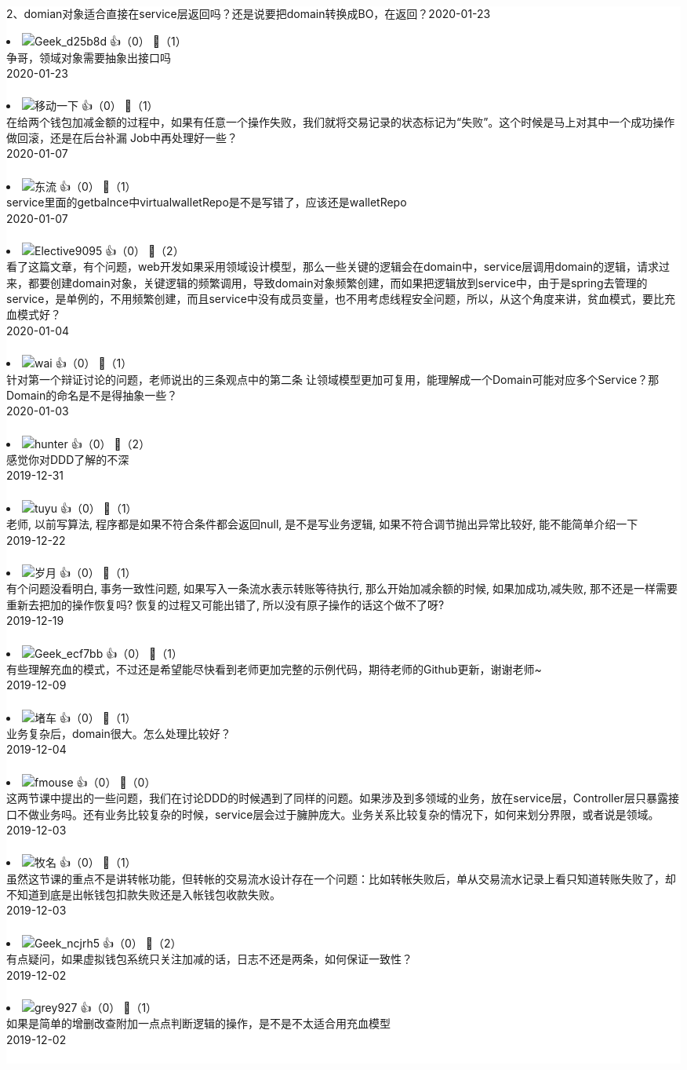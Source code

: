 2、domian对象适合直接在service层返回吗？还是说要把domain转换成BO，在返回？</div>2020-01-23</li><br/><li><img src="https://thirdwx.qlogo.cn/mmopen/vi_32/GbZRicqbu1QJmlcOlfLyW4ican8ZVzrSZ2FRA7EygB8WAdDnoQwR6L4ldNzX3myAd4wYOuGYPguaLAccpQMWIpUg/132" width="30px"><span>Geek_d25b8d</span> 👍（0） 💬（1）<div>争哥，领域对象需要抽象出接口吗</div>2020-01-23</li><br/><li><img src="https://static001.geekbang.org/account/avatar/00/0f/c7/83/ca76b4f3.jpg" width="30px"><span>移动一下</span> 👍（0） 💬（1）<div>在给两个钱包加减金额的过程中，如果有任意一个操作失败，我们就将交易记录的状态标记为“失败”。这个时候是马上对其中一个成功操作做回滚，还是在后台补漏 Job中再处理好一些？</div>2020-01-07</li><br/><li><img src="https://static001.geekbang.org/account/avatar/00/1a/85/a3/7e078442.jpg" width="30px"><span>东流</span> 👍（0） 💬（1）<div>service里面的getbalnce中virtualwalletRepo是不是写错了，应该还是walletRepo</div>2020-01-07</li><br/><li><img src="https://static001.geekbang.org/account/avatar/00/18/56/7a/382538dc.jpg" width="30px"><span>Elective9095</span> 👍（0） 💬（2）<div>看了这篇文章，有个问题，web开发如果采用领域设计模型，那么一些关键的逻辑会在domain中，service层调用domain的逻辑，请求过来，都要创建domain对象，关键逻辑的频繁调用，导致domain对象频繁创建，而如果把逻辑放到service中，由于是spring去管理的service，是单例的，不用频繁创建，而且service中没有成员变量，也不用考虑线程安全问题，所以，从这个角度来讲，贫血模式，要比充血模式好？</div>2020-01-04</li><br/><li><img src="https://static001.geekbang.org/account/avatar/00/15/f7/29/60e01017.jpg" width="30px"><span>wai</span> 👍（0） 💬（1）<div>针对第一个辩证讨论的问题，老师说出的三条观点中的第二条 让领域模型更加可复用，能理解成一个Domain可能对应多个Service？那Domain的命名是不是得抽象一些？</div>2020-01-03</li><br/><li><img src="https://static001.geekbang.org/account/avatar/00/10/db/c3/e11adfe8.jpg" width="30px"><span>hunter</span> 👍（0） 💬（2）<div>感觉你对DDD了解的不深</div>2019-12-31</li><br/><li><img src="http://thirdwx.qlogo.cn/mmopen/vi_32/BIRpwViaN51yynIeFonD7QRlwDCVtKibrG956NTxzEqibOZZVjhMMgibOPmd3VicfYxpknZsic1oJq8KicZvXkmmiajuQg/132" width="30px"><span>tuyu</span> 👍（0） 💬（1）<div>老师, 以前写算法, 程序都是如果不符合条件都会返回null, 是不是写业务逻辑, 如果不符合调节抛出异常比较好, 能不能简单介绍一下</div>2019-12-22</li><br/><li><img src="https://static001.geekbang.org/account/avatar/00/14/68/fe/1353168d.jpg" width="30px"><span>岁月</span> 👍（0） 💬（1）<div>有个问题没看明白, 事务一致性问题, 如果写入一条流水表示转账等待执行, 那么开始加减余额的时候, 如果加成功,减失败, 那不还是一样需要重新去把加的操作恢复吗? 恢复的过程又可能出错了, 所以没有原子操作的话这个做不了呀? </div>2019-12-19</li><br/><li><img src="https://static001.geekbang.org/account/avatar/00/17/3e/07/c27b53b8.jpg" width="30px"><span>Geek_ecf7bb</span> 👍（0） 💬（1）<div>有些理解充血的模式，不过还是希望能尽快看到老师更加完整的示例代码，期待老师的Github更新，谢谢老师~</div>2019-12-09</li><br/><li><img src="https://static001.geekbang.org/account/avatar/00/11/7a/3c/87e015f8.jpg" width="30px"><span>堵车</span> 👍（0） 💬（1）<div>业务复杂后，domain很大。怎么处理比较好？</div>2019-12-04</li><br/><li><img src="https://static001.geekbang.org/account/avatar/00/12/58/95/640b6465.jpg" width="30px"><span>fmouse</span> 👍（0） 💬（0）<div>这两节课中提出的一些问题，我们在讨论DDD的时候遇到了同样的问题。如果涉及到多领域的业务，放在service层，Controller层只暴露接口不做业务吗。还有业务比较复杂的时候，service层会过于臃肿庞大。业务关系比较复杂的情况下，如何来划分界限，或者说是领域。</div>2019-12-03</li><br/><li><img src="https://static001.geekbang.org/account/avatar/00/0f/91/e6/03582dee.jpg" width="30px"><span>牧名</span> 👍（0） 💬（1）<div>虽然这节课的重点不是讲转帐功能，但转帐的交易流水设计存在一个问题：比如转帐失败后，单从交易流水记录上看只知道转账失败了，却不知道到底是出帐钱包扣款失败还是入帐钱包收款失败。</div>2019-12-03</li><br/><li><img src="http://thirdwx.qlogo.cn/mmopen/vi_32/Q0j4TwGTfTIOTLJaib1IWwr6MEZvrzmgaCnrhSLxibDzcqBx5JlQ9yVva1KicSpGW784HC6L2lm6SIBk6Dm9vAp3w/132" width="30px"><span>Geek_ncjrh5</span> 👍（0） 💬（2）<div>有点疑问，如果虚拟钱包系统只关注加减的话，日志不还是两条，如何保证一致性？</div>2019-12-02</li><br/><li><img src="https://static001.geekbang.org/account/avatar/00/12/5a/5e/a897cb0d.jpg" width="30px"><span>grey927</span> 👍（0） 💬（1）<div>如果是简单的增删改查附加一点点判断逻辑的操作，是不是不太适合用充血模型</div>2019-12-02</li><br/>
</ul>